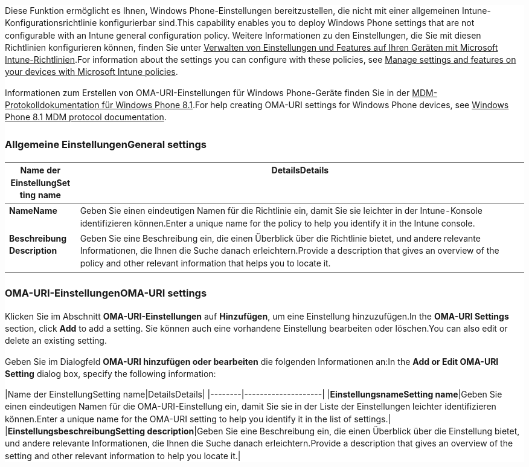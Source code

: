 <span data-ttu-id="22b0b-237">Diese Funktion ermöglicht es Ihnen, Windows Phone-Einstellungen bereitzustellen, die nicht mit einer allgemeinen Intune-Konfigurationsrichtlinie konfigurierbar sind.</span><span class="sxs-lookup"><span data-stu-id="22b0b-237">This capability enables you to deploy Windows Phone settings that are not configurable with an Intune general configuration policy.</span></span> <span data-ttu-id="22b0b-238">Weitere Informationen zu den Einstellungen, die Sie mit diesen Richtlinien konfigurieren können, finden Sie unter [Verwalten von Einstellungen und Features auf Ihren Geräten mit Microsoft Intune-Richtlinien](manage-settings-and-features-on-your-devices-with-microsoft-intune-policies.md).</span><span class="sxs-lookup"><span data-stu-id="22b0b-238">For information about the settings you can configure with these policies, see [Manage settings and features on your devices with Microsoft Intune policies](manage-settings-and-features-on-your-devices-with-microsoft-intune-policies.md).</span></span>

<span data-ttu-id="22b0b-239">Informationen zum Erstellen von OMA-URI-Einstellungen für Windows Phone-Geräte finden Sie in der [MDM-Protokolldokumentation für Windows Phone 8.1](http://technet.microsoft.com/library/dn499787.aspx).</span><span class="sxs-lookup"><span data-stu-id="22b0b-239">For help creating OMA-URI settings for Windows Phone devices, see [Windows Phone 8.1 MDM protocol documentation](http://technet.microsoft.com/library/dn499787.aspx).</span></span>

### <a name="general-settings"></a><span data-ttu-id="22b0b-240">Allgemeine Einstellungen</span><span class="sxs-lookup"><span data-stu-id="22b0b-240">General settings</span></span>

|<span data-ttu-id="22b0b-241">Name der Einstellung</span><span class="sxs-lookup"><span data-stu-id="22b0b-241">Setting name</span></span>|<span data-ttu-id="22b0b-242">Details</span><span class="sxs-lookup"><span data-stu-id="22b0b-242">Details</span></span>|
|----------------|--------------------|
|<span data-ttu-id="22b0b-243">**Name**</span><span class="sxs-lookup"><span data-stu-id="22b0b-243">**Name**</span></span>|<span data-ttu-id="22b0b-244">Geben Sie einen eindeutigen Namen für die Richtlinie ein, damit Sie sie leichter in der Intune-Konsole identifizieren können.</span><span class="sxs-lookup"><span data-stu-id="22b0b-244">Enter a unique name for the policy to help you identify it in the Intune console.</span></span>|
|<span data-ttu-id="22b0b-245">**Beschreibung**</span><span class="sxs-lookup"><span data-stu-id="22b0b-245">**Description**</span></span>|<span data-ttu-id="22b0b-246">Geben Sie eine Beschreibung ein, die einen Überblick über die Richtlinie bietet, und andere relevante Informationen, die Ihnen die Suche danach erleichtern.</span><span class="sxs-lookup"><span data-stu-id="22b0b-246">Provide a description that gives an overview of the policy and other relevant information that helps you to locate it.</span></span>|

### <a name="oma-uri-settings"></a><span data-ttu-id="22b0b-247">OMA-URI-Einstellungen</span><span class="sxs-lookup"><span data-stu-id="22b0b-247">OMA-URI settings</span></span>

<span data-ttu-id="22b0b-248">Klicken Sie im Abschnitt **OMA-URI-Einstellungen** auf **Hinzufügen**, um eine Einstellung hinzuzufügen.</span><span class="sxs-lookup"><span data-stu-id="22b0b-248">In the **OMA-URI Settings** section, click **Add** to add a setting.</span></span> <span data-ttu-id="22b0b-249">Sie können auch eine vorhandene Einstellung bearbeiten oder löschen.</span><span class="sxs-lookup"><span data-stu-id="22b0b-249">You can also edit or delete an existing setting.</span></span>

<span data-ttu-id="22b0b-250">Geben Sie im Dialogfeld **OMA-URI hinzufügen oder bearbeiten** die folgenden Informationen an:</span><span class="sxs-lookup"><span data-stu-id="22b0b-250">In the **Add or Edit OMA-URI Setting** dialog box, specify the following information:</span></span>

|<span data-ttu-id="22b0b-251">Name der Einstellung</span><span class="sxs-lookup"><span data-stu-id="22b0b-251">Setting name</span></span>|<span data-ttu-id="22b0b-252">Details</span><span class="sxs-lookup"><span data-stu-id="22b0b-252">Details</span></span>|
    |--------|--------------------|
    |<span data-ttu-id="22b0b-253">**Einstellungsname**</span><span class="sxs-lookup"><span data-stu-id="22b0b-253">**Setting name**</span></span>|<span data-ttu-id="22b0b-254">Geben Sie einen eindeutigen Namen für die OMA-URI-Einstellung ein, damit Sie sie in der Liste der Einstellungen leichter identifizieren können.</span><span class="sxs-lookup"><span data-stu-id="22b0b-254">Enter a unique name for the OMA-URI setting to help you identify it in the list of settings.</span></span>|
    |<span data-ttu-id="22b0b-255">**Einstellungsbeschreibung**</span><span class="sxs-lookup"><span data-stu-id="22b0b-255">**Setting description**</span></span>|<span data-ttu-id="22b0b-256">Geben Sie eine Beschreibung ein, die einen Überblick über die Einstellung bietet, und andere relevante Informationen, die Ihnen die Suche danach erleichtern.</span><span class="sxs-lookup"><span data-stu-id="22b0b-256">Provide a description that gives an overview of the setting and other relevant information to help you locate it.</span></span>|
